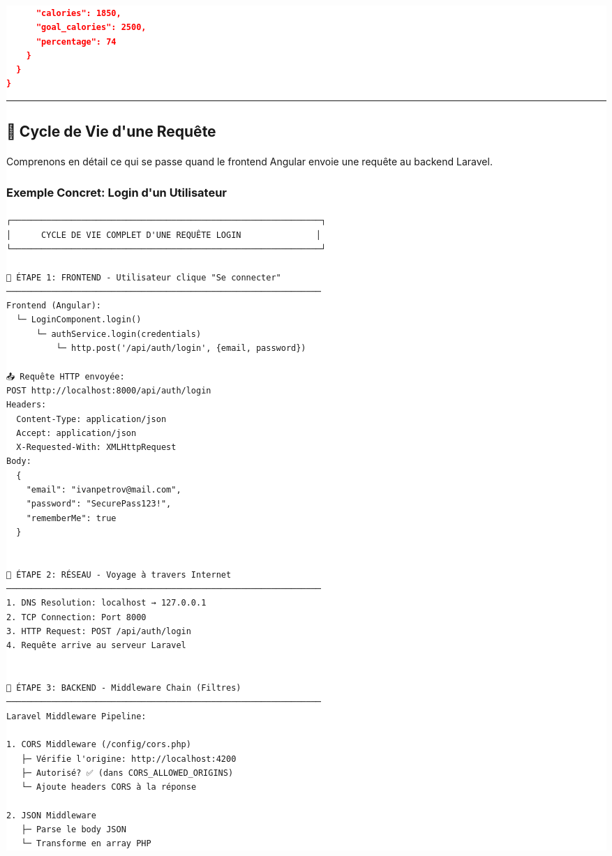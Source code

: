 ```json
      "calories": 1850,
      "goal_calories": 2500,
      "percentage": 74
    }
  }
}
```

---

## 🔄 Cycle de Vie d'une Requête

Comprenons en détail ce qui se passe quand le frontend Angular envoie une requête au backend Laravel.

### Exemple Concret: Login d'un Utilisateur

```
┌──────────────────────────────────────────────────────────────┐
│      CYCLE DE VIE COMPLET D'UNE REQUÊTE LOGIN               │
└──────────────────────────────────────────────────────────────┘

🔹 ÉTAPE 1: FRONTEND - Utilisateur clique "Se connecter"
───────────────────────────────────────────────────────────────
Frontend (Angular):
  └─ LoginComponent.login()
      └─ authService.login(credentials)
          └─ http.post('/api/auth/login', {email, password})

📤 Requête HTTP envoyée:
POST http://localhost:8000/api/auth/login
Headers:
  Content-Type: application/json
  Accept: application/json
  X-Requested-With: XMLHttpRequest
Body:
  {
    "email": "ivanpetrov@mail.com",
    "password": "SecurePass123!",
    "rememberMe": true
  }


🔹 ÉTAPE 2: RÉSEAU - Voyage à travers Internet
───────────────────────────────────────────────────────────────
1. DNS Resolution: localhost → 127.0.0.1
2. TCP Connection: Port 8000
3. HTTP Request: POST /api/auth/login
4. Requête arrive au serveur Laravel


🔹 ÉTAPE 3: BACKEND - Middleware Chain (Filtres)
───────────────────────────────────────────────────────────────
Laravel Middleware Pipeline:

1. CORS Middleware (/config/cors.php)
   ├─ Vérifie l'origine: http://localhost:4200
   ├─ Autorisé? ✅ (dans CORS_ALLOWED_ORIGINS)
   └─ Ajoute headers CORS à la réponse

2. JSON Middleware
   ├─ Parse le body JSON
   └─ Transforme en array PHP
```